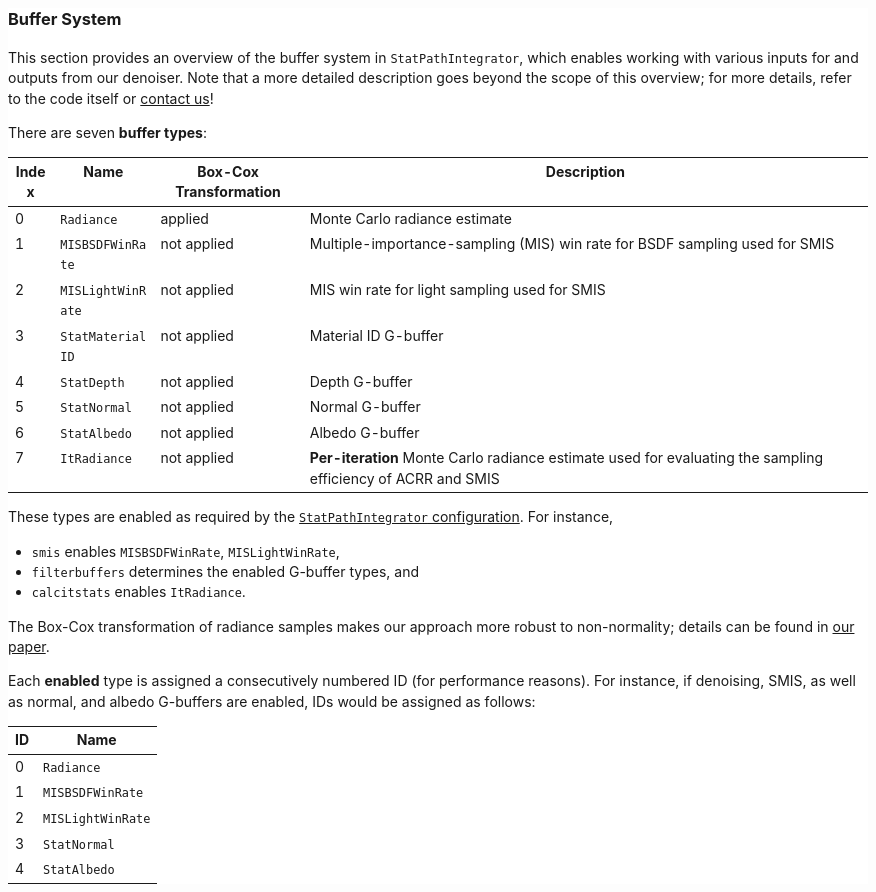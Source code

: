 ### Buffer System

This section provides an overview of the buffer system in `StatPathIntegrator`, which enables working with various inputs for and outputs from our denoiser.
Note that a more detailed description goes beyond the scope of this overview; for more details, refer to the code itself or [contact us](https://www.cg.tuwien.ac.at/staff/HiroyukiSakai)!

There are seven **buffer types**:

| Index | Name | Box-Cox Transformation | Description |
| - | - | - | - |
| 0 | `Radiance` | applied | Monte Carlo radiance estimate |
| 1 | `MISBSDFWinRate` | not applied | Multiple-importance-sampling (MIS) win rate for BSDF sampling used for SMIS |
| 2 | `MISLightWinRate` | not applied | MIS win rate for light sampling used for SMIS |
| 3 | `StatMaterialID` | not applied | Material ID G-buffer |
| 4 | `StatDepth` | not applied | Depth G-buffer |
| 5 | `StatNormal` | not applied | Normal G-buffer |
| 6 | `StatAlbedo` | not applied | Albedo G-buffer |
| 7 | `ItRadiance` | not applied | **Per-iteration** Monte Carlo radiance estimate used for evaluating the sampling efficiency of ACRR and SMIS |

These types are enabled as required by the [`StatPathIntegrator` configuration](#extended-scene-description-format).
For instance,

- `smis` enables `MISBSDFWinRate`, `MISLightWinRate`,
- `filterbuffers` determines the enabled G-buffer types, and
- `calcitstats` enables `ItRadiance`.

The Box-Cox transformation of radiance samples makes our approach more robust to non-normality; details can be found in [our paper](https://www.cg.tuwien.ac.at/StatMC).

Each **enabled** type is assigned a consecutively numbered ID (for performance reasons).
For instance, if denoising, SMIS, as well as normal, and albedo G-buffers are enabled, IDs would be assigned as follows:

| ID | Name |
| - | - |
| 0 | `Radiance` |
| 1 | `MISBSDFWinRate` |
| 2 | `MISLightWinRate` |
| 3 | `StatNormal` |
| 4 | `StatAlbedo` |
